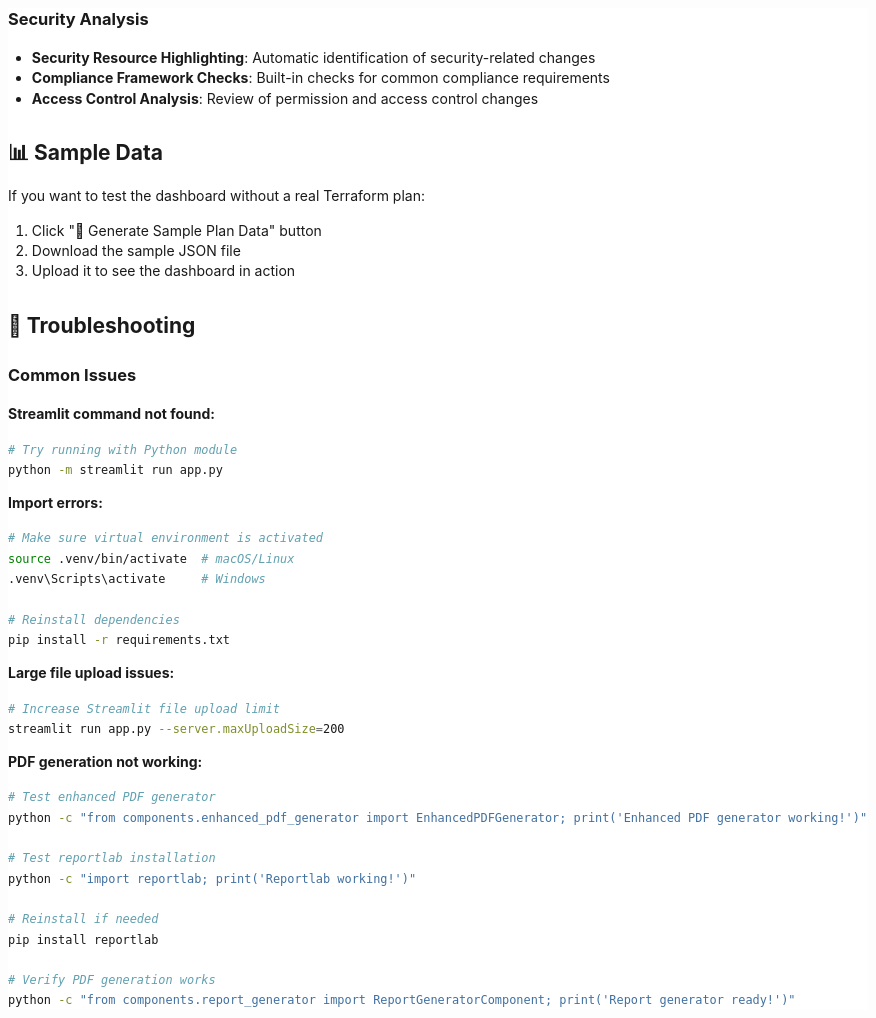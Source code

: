 ### Security Analysis
- **Security Resource Highlighting**: Automatic identification of security-related changes
- **Compliance Framework Checks**: Built-in checks for common compliance requirements
- **Access Control Analysis**: Review of permission and access control changes

## 📊 Sample Data

If you want to test the dashboard without a real Terraform plan:

1. Click "🔧 Generate Sample Plan Data" button
2. Download the sample JSON file
3. Upload it to see the dashboard in action

## 🔧 Troubleshooting

### Common Issues

**Streamlit command not found:**
```bash
# Try running with Python module
python -m streamlit run app.py
```

**Import errors:**
```bash
# Make sure virtual environment is activated
source .venv/bin/activate  # macOS/Linux
.venv\Scripts\activate     # Windows

# Reinstall dependencies
pip install -r requirements.txt
```

**Large file upload issues:**
```bash
# Increase Streamlit file upload limit
streamlit run app.py --server.maxUploadSize=200
```

**PDF generation not working:**
```bash
# Test enhanced PDF generator
python -c "from components.enhanced_pdf_generator import EnhancedPDFGenerator; print('Enhanced PDF generator working!')"

# Test reportlab installation
python -c "import reportlab; print('Reportlab working!')"

# Reinstall if needed
pip install reportlab

# Verify PDF generation works
python -c "from components.report_generator import ReportGeneratorComponent; print('Report generator ready!')"
```
